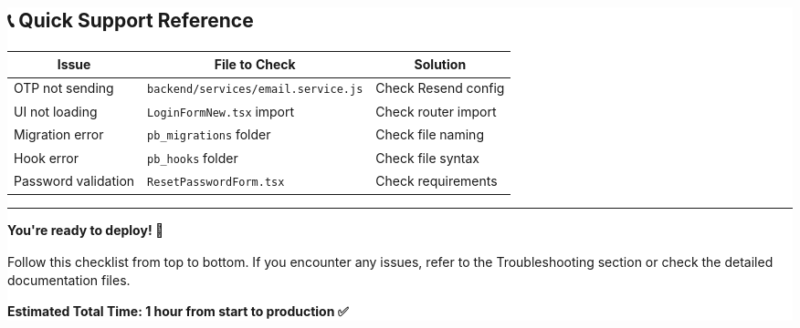 ## 📞 Quick Support Reference

| Issue               | File to Check                       | Solution            |
| ------------------- | ----------------------------------- | ------------------- |
| OTP not sending     | `backend/services/email.service.js` | Check Resend config |
| UI not loading      | `LoginFormNew.tsx` import           | Check router import |
| Migration error     | `pb_migrations` folder              | Check file naming   |
| Hook error          | `pb_hooks` folder                   | Check file syntax   |
| Password validation | `ResetPasswordForm.tsx`             | Check requirements  |

---

**You're ready to deploy! 🚀**

Follow this checklist from top to bottom. If you encounter any issues, refer to the Troubleshooting section or check the detailed documentation files.

**Estimated Total Time: 1 hour from start to production ✅**
